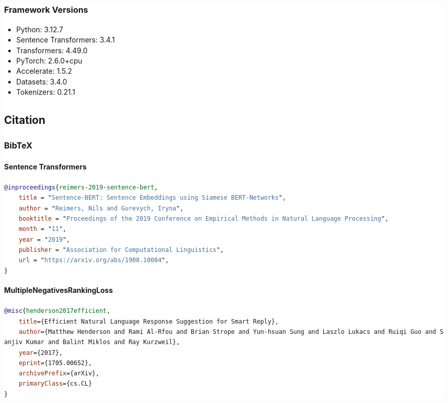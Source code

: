 
### Framework Versions
- Python: 3.12.7
- Sentence Transformers: 3.4.1
- Transformers: 4.49.0
- PyTorch: 2.6.0+cpu
- Accelerate: 1.5.2
- Datasets: 3.4.0
- Tokenizers: 0.21.1

## Citation

### BibTeX

#### Sentence Transformers
```bibtex
@inproceedings{reimers-2019-sentence-bert,
    title = "Sentence-BERT: Sentence Embeddings using Siamese BERT-Networks",
    author = "Reimers, Nils and Gurevych, Iryna",
    booktitle = "Proceedings of the 2019 Conference on Empirical Methods in Natural Language Processing",
    month = "11",
    year = "2019",
    publisher = "Association for Computational Linguistics",
    url = "https://arxiv.org/abs/1908.10084",
}
```

#### MultipleNegativesRankingLoss
```bibtex
@misc{henderson2017efficient,
    title={Efficient Natural Language Response Suggestion for Smart Reply},
    author={Matthew Henderson and Rami Al-Rfou and Brian Strope and Yun-hsuan Sung and Laszlo Lukacs and Ruiqi Guo and Sanjiv Kumar and Balint Miklos and Ray Kurzweil},
    year={2017},
    eprint={1705.00652},
    archivePrefix={arXiv},
    primaryClass={cs.CL}
}
```





